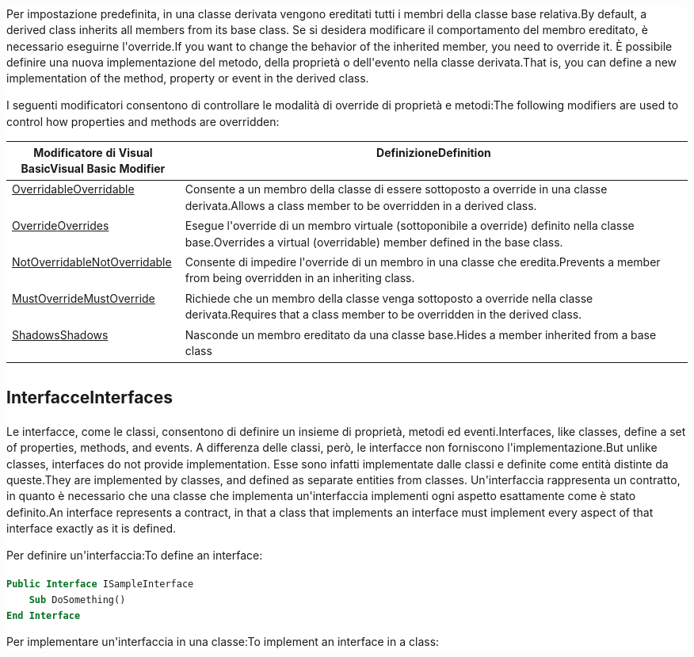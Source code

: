 <span data-ttu-id="b902a-247">Per impostazione predefinita, in una classe derivata vengono ereditati tutti i membri della classe base relativa.</span><span class="sxs-lookup"><span data-stu-id="b902a-247">By default, a derived class inherits all members from its base class.</span></span> <span data-ttu-id="b902a-248">Se si desidera modificare il comportamento del membro ereditato, è necessario eseguirne l'override.</span><span class="sxs-lookup"><span data-stu-id="b902a-248">If you want to change the behavior of the inherited member, you need to override it.</span></span> <span data-ttu-id="b902a-249">È possibile definire una nuova implementazione del metodo, della proprietà o dell'evento nella classe derivata.</span><span class="sxs-lookup"><span data-stu-id="b902a-249">That is, you can define a new implementation of the method, property or event in the derived class.</span></span>

<span data-ttu-id="b902a-250">I seguenti modificatori consentono di controllare le modalità di override di proprietà e metodi:</span><span class="sxs-lookup"><span data-stu-id="b902a-250">The following modifiers are used to control how properties and methods are overridden:</span></span>

|<span data-ttu-id="b902a-251">Modificatore di Visual Basic</span><span class="sxs-lookup"><span data-stu-id="b902a-251">Visual Basic Modifier</span></span>|<span data-ttu-id="b902a-252">Definizione</span><span class="sxs-lookup"><span data-stu-id="b902a-252">Definition</span></span>|
|---------------------------|----------------|
|[<span data-ttu-id="b902a-253">Overridable</span><span class="sxs-lookup"><span data-stu-id="b902a-253">Overridable</span></span>](../../language-reference/modifiers/overridable.md)|<span data-ttu-id="b902a-254">Consente a un membro della classe di essere sottoposto a override in una classe derivata.</span><span class="sxs-lookup"><span data-stu-id="b902a-254">Allows a class member to be overridden in a derived class.</span></span>|
|[<span data-ttu-id="b902a-255">Override</span><span class="sxs-lookup"><span data-stu-id="b902a-255">Overrides</span></span>](../../language-reference/modifiers/overrides.md)|<span data-ttu-id="b902a-256">Esegue l'override di un membro virtuale (sottoponibile a override) definito nella classe base.</span><span class="sxs-lookup"><span data-stu-id="b902a-256">Overrides a virtual (overridable) member defined in the base class.</span></span>|
|[<span data-ttu-id="b902a-257">NotOverridable</span><span class="sxs-lookup"><span data-stu-id="b902a-257">NotOverridable</span></span>](../../language-reference/modifiers/notoverridable.md)|<span data-ttu-id="b902a-258">Consente di impedire l'override di un membro in una classe che eredita.</span><span class="sxs-lookup"><span data-stu-id="b902a-258">Prevents a member from being overridden in an inheriting class.</span></span>|
|[<span data-ttu-id="b902a-259">MustOverride</span><span class="sxs-lookup"><span data-stu-id="b902a-259">MustOverride</span></span>](../../language-reference/modifiers/mustoverride.md)|<span data-ttu-id="b902a-260">Richiede che un membro della classe venga sottoposto a override nella classe derivata.</span><span class="sxs-lookup"><span data-stu-id="b902a-260">Requires that a class member to be overridden in the derived class.</span></span>|
|[<span data-ttu-id="b902a-261">Shadows</span><span class="sxs-lookup"><span data-stu-id="b902a-261">Shadows</span></span>](../../language-reference/modifiers/shadows.md)|<span data-ttu-id="b902a-262">Nasconde un membro ereditato da una classe base.</span><span class="sxs-lookup"><span data-stu-id="b902a-262">Hides a member inherited from a base class</span></span>|

## <a name="interfaces"></a><span data-ttu-id="b902a-263">Interfacce</span><span class="sxs-lookup"><span data-stu-id="b902a-263">Interfaces</span></span>

<span data-ttu-id="b902a-264">Le interfacce, come le classi, consentono di definire un insieme di proprietà, metodi ed eventi.</span><span class="sxs-lookup"><span data-stu-id="b902a-264">Interfaces, like classes, define a set of properties, methods, and events.</span></span> <span data-ttu-id="b902a-265">A differenza delle classi, però, le interfacce non forniscono l'implementazione.</span><span class="sxs-lookup"><span data-stu-id="b902a-265">But unlike classes, interfaces do not provide implementation.</span></span> <span data-ttu-id="b902a-266">Esse sono infatti implementate dalle classi e definite come entità distinte da queste.</span><span class="sxs-lookup"><span data-stu-id="b902a-266">They are implemented by classes, and defined as separate entities from classes.</span></span> <span data-ttu-id="b902a-267">Un'interfaccia rappresenta un contratto, in quanto è necessario che una classe che implementa un'interfaccia implementi ogni aspetto esattamente come è stato definito.</span><span class="sxs-lookup"><span data-stu-id="b902a-267">An interface represents a contract, in that a class that implements an interface must implement every aspect of that interface exactly as it is defined.</span></span>

<span data-ttu-id="b902a-268">Per definire un'interfaccia:</span><span class="sxs-lookup"><span data-stu-id="b902a-268">To define an interface:</span></span>

```vb
Public Interface ISampleInterface
    Sub DoSomething()
End Interface
```

<span data-ttu-id="b902a-269">Per implementare un'interfaccia in una classe:</span><span class="sxs-lookup"><span data-stu-id="b902a-269">To implement an interface in a class:</span></span>
